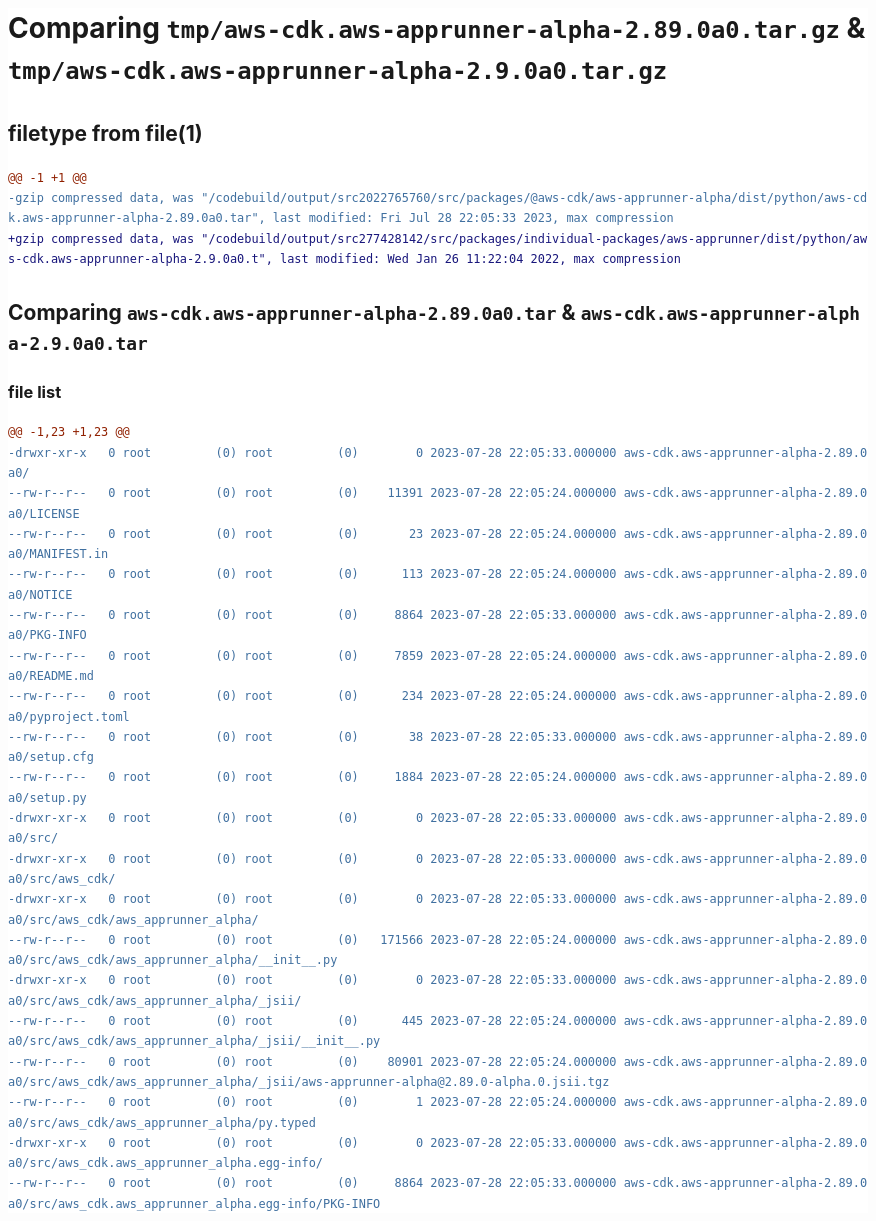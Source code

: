 # Comparing `tmp/aws-cdk.aws-apprunner-alpha-2.89.0a0.tar.gz` & `tmp/aws-cdk.aws-apprunner-alpha-2.9.0a0.tar.gz`

## filetype from file(1)

```diff
@@ -1 +1 @@
-gzip compressed data, was "/codebuild/output/src2022765760/src/packages/@aws-cdk/aws-apprunner-alpha/dist/python/aws-cdk.aws-apprunner-alpha-2.89.0a0.tar", last modified: Fri Jul 28 22:05:33 2023, max compression
+gzip compressed data, was "/codebuild/output/src277428142/src/packages/individual-packages/aws-apprunner/dist/python/aws-cdk.aws-apprunner-alpha-2.9.0a0.t", last modified: Wed Jan 26 11:22:04 2022, max compression
```

## Comparing `aws-cdk.aws-apprunner-alpha-2.89.0a0.tar` & `aws-cdk.aws-apprunner-alpha-2.9.0a0.tar`

### file list

```diff
@@ -1,23 +1,23 @@
-drwxr-xr-x   0 root         (0) root         (0)        0 2023-07-28 22:05:33.000000 aws-cdk.aws-apprunner-alpha-2.89.0a0/
--rw-r--r--   0 root         (0) root         (0)    11391 2023-07-28 22:05:24.000000 aws-cdk.aws-apprunner-alpha-2.89.0a0/LICENSE
--rw-r--r--   0 root         (0) root         (0)       23 2023-07-28 22:05:24.000000 aws-cdk.aws-apprunner-alpha-2.89.0a0/MANIFEST.in
--rw-r--r--   0 root         (0) root         (0)      113 2023-07-28 22:05:24.000000 aws-cdk.aws-apprunner-alpha-2.89.0a0/NOTICE
--rw-r--r--   0 root         (0) root         (0)     8864 2023-07-28 22:05:33.000000 aws-cdk.aws-apprunner-alpha-2.89.0a0/PKG-INFO
--rw-r--r--   0 root         (0) root         (0)     7859 2023-07-28 22:05:24.000000 aws-cdk.aws-apprunner-alpha-2.89.0a0/README.md
--rw-r--r--   0 root         (0) root         (0)      234 2023-07-28 22:05:24.000000 aws-cdk.aws-apprunner-alpha-2.89.0a0/pyproject.toml
--rw-r--r--   0 root         (0) root         (0)       38 2023-07-28 22:05:33.000000 aws-cdk.aws-apprunner-alpha-2.89.0a0/setup.cfg
--rw-r--r--   0 root         (0) root         (0)     1884 2023-07-28 22:05:24.000000 aws-cdk.aws-apprunner-alpha-2.89.0a0/setup.py
-drwxr-xr-x   0 root         (0) root         (0)        0 2023-07-28 22:05:33.000000 aws-cdk.aws-apprunner-alpha-2.89.0a0/src/
-drwxr-xr-x   0 root         (0) root         (0)        0 2023-07-28 22:05:33.000000 aws-cdk.aws-apprunner-alpha-2.89.0a0/src/aws_cdk/
-drwxr-xr-x   0 root         (0) root         (0)        0 2023-07-28 22:05:33.000000 aws-cdk.aws-apprunner-alpha-2.89.0a0/src/aws_cdk/aws_apprunner_alpha/
--rw-r--r--   0 root         (0) root         (0)   171566 2023-07-28 22:05:24.000000 aws-cdk.aws-apprunner-alpha-2.89.0a0/src/aws_cdk/aws_apprunner_alpha/__init__.py
-drwxr-xr-x   0 root         (0) root         (0)        0 2023-07-28 22:05:33.000000 aws-cdk.aws-apprunner-alpha-2.89.0a0/src/aws_cdk/aws_apprunner_alpha/_jsii/
--rw-r--r--   0 root         (0) root         (0)      445 2023-07-28 22:05:24.000000 aws-cdk.aws-apprunner-alpha-2.89.0a0/src/aws_cdk/aws_apprunner_alpha/_jsii/__init__.py
--rw-r--r--   0 root         (0) root         (0)    80901 2023-07-28 22:05:24.000000 aws-cdk.aws-apprunner-alpha-2.89.0a0/src/aws_cdk/aws_apprunner_alpha/_jsii/aws-apprunner-alpha@2.89.0-alpha.0.jsii.tgz
--rw-r--r--   0 root         (0) root         (0)        1 2023-07-28 22:05:24.000000 aws-cdk.aws-apprunner-alpha-2.89.0a0/src/aws_cdk/aws_apprunner_alpha/py.typed
-drwxr-xr-x   0 root         (0) root         (0)        0 2023-07-28 22:05:33.000000 aws-cdk.aws-apprunner-alpha-2.89.0a0/src/aws_cdk.aws_apprunner_alpha.egg-info/
--rw-r--r--   0 root         (0) root         (0)     8864 2023-07-28 22:05:33.000000 aws-cdk.aws-apprunner-alpha-2.89.0a0/src/aws_cdk.aws_apprunner_alpha.egg-info/PKG-INFO
```